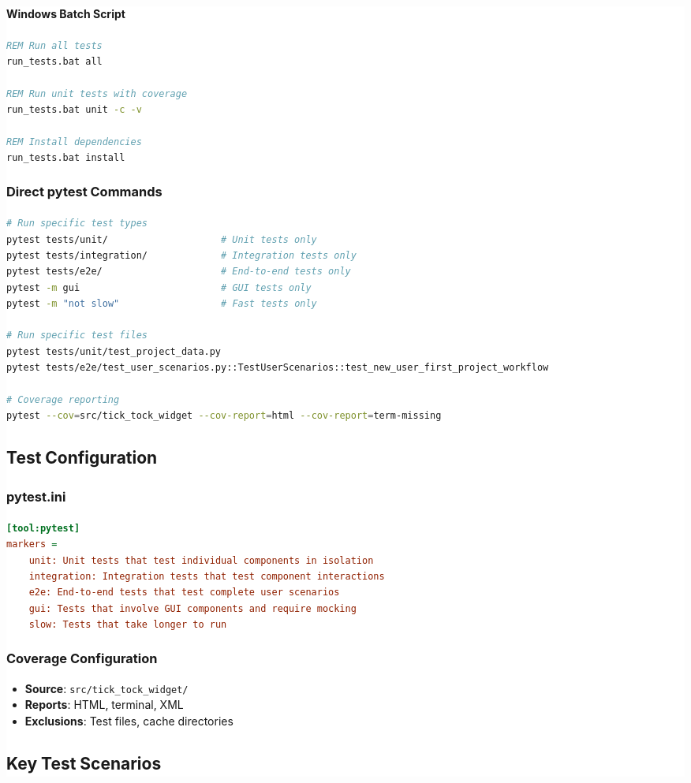 ```bash
```

#### Windows Batch Script
```cmd
REM Run all tests
run_tests.bat all

REM Run unit tests with coverage
run_tests.bat unit -c -v

REM Install dependencies
run_tests.bat install
```

### Direct pytest Commands

```bash
# Run specific test types
pytest tests/unit/                    # Unit tests only
pytest tests/integration/             # Integration tests only
pytest tests/e2e/                     # End-to-end tests only
pytest -m gui                         # GUI tests only
pytest -m "not slow"                  # Fast tests only

# Run specific test files
pytest tests/unit/test_project_data.py
pytest tests/e2e/test_user_scenarios.py::TestUserScenarios::test_new_user_first_project_workflow

# Coverage reporting
pytest --cov=src/tick_tock_widget --cov-report=html --cov-report=term-missing
```

## Test Configuration

### pytest.ini
```ini
[tool:pytest]
markers =
    unit: Unit tests that test individual components in isolation
    integration: Integration tests that test component interactions
    e2e: End-to-end tests that test complete user scenarios
    gui: Tests that involve GUI components and require mocking
    slow: Tests that take longer to run
```

### Coverage Configuration
- **Source**: `src/tick_tock_widget/`
- **Reports**: HTML, terminal, XML
- **Exclusions**: Test files, cache directories

## Key Test Scenarios
